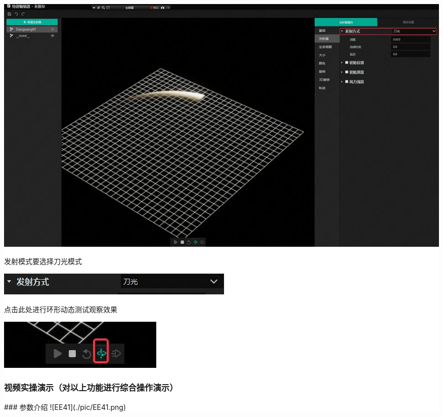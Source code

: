 ![EE38](./pic/EE38.png)


发射模式要选择刀光模式


![EE39](./pic/EE39.png)


点击此处进行环形动态测试观察效果


![EE40](./pic/EE40.png)
### 视频实操演示（对以上功能进行综合操作演示）
<video width="100%" controls>
  <source src="http://up5.nosdn.127.net/0/doc/EE6.mp4" type="video/mp4" />
  Your browser does not support the video tag.
</video>
### 参数介绍
![EE41](./pic/EE41.png)